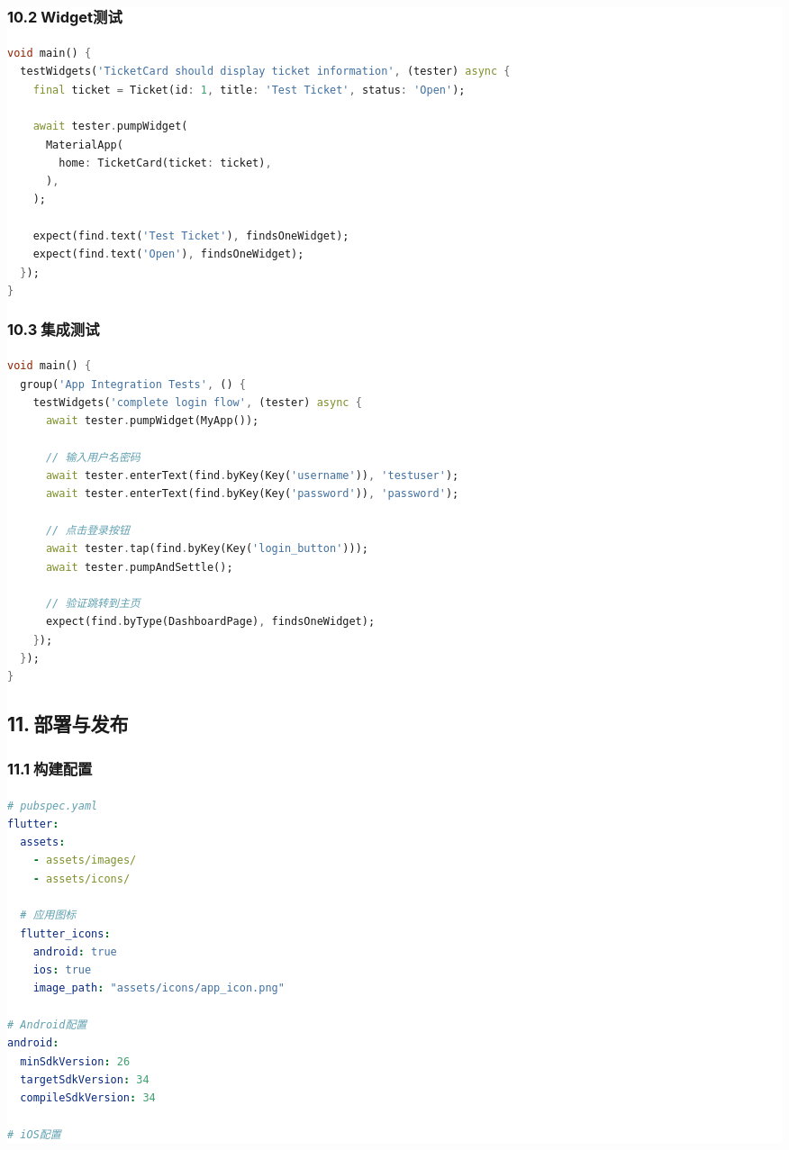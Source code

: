 ### 10.2 Widget测试
```dart
void main() {
  testWidgets('TicketCard should display ticket information', (tester) async {
    final ticket = Ticket(id: 1, title: 'Test Ticket', status: 'Open');
    
    await tester.pumpWidget(
      MaterialApp(
        home: TicketCard(ticket: ticket),
      ),
    );
    
    expect(find.text('Test Ticket'), findsOneWidget);
    expect(find.text('Open'), findsOneWidget);
  });
}
```

### 10.3 集成测试
```dart
void main() {
  group('App Integration Tests', () {
    testWidgets('complete login flow', (tester) async {
      await tester.pumpWidget(MyApp());
      
      // 输入用户名密码
      await tester.enterText(find.byKey(Key('username')), 'testuser');
      await tester.enterText(find.byKey(Key('password')), 'password');
      
      // 点击登录按钮
      await tester.tap(find.byKey(Key('login_button')));
      await tester.pumpAndSettle();
      
      // 验证跳转到主页
      expect(find.byType(DashboardPage), findsOneWidget);
    });
  });
}
```

## 11. 部署与发布

### 11.1 构建配置
```yaml
# pubspec.yaml
flutter:
  assets:
    - assets/images/
    - assets/icons/
  
  # 应用图标
  flutter_icons:
    android: true
    ios: true
    image_path: "assets/icons/app_icon.png"

# Android配置
android:
  minSdkVersion: 26
  targetSdkVersion: 34
  compileSdkVersion: 34

# iOS配置
```